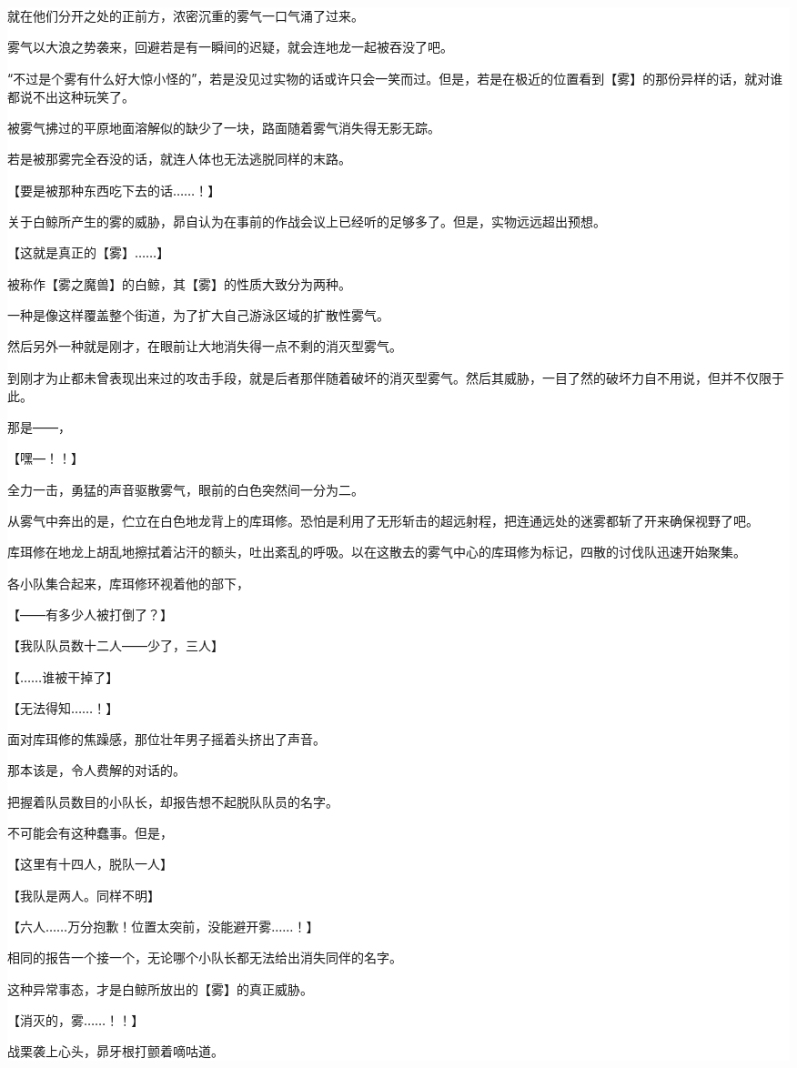 就在他们分开之处的正前方，浓密沉重的雾气一口气涌了过来。

雾气以大浪之势袭来，回避若是有一瞬间的迟疑，就会连地龙一起被吞没了吧。

“不过是个雾有什么好大惊小怪的”，若是没见过实物的话或许只会一笑而过。但是，若是在极近的位置看到【雾】的那份异样的话，就对谁都说不出这种玩笑了。

被雾气拂过的平原地面溶解似的缺少了一块，路面随着雾气消失得无影无踪。

若是被那雾完全吞没的话，就连人体也无法逃脱同样的末路。

【要是被那种东西吃下去的话……！】

关于白鲸所产生的雾的威胁，昴自认为在事前的作战会议上已经听的足够多了。但是，实物远远超出预想。

【这就是真正的【雾】……】

被称作【雾之魔兽】的白鲸，其【雾】的性质大致分为两种。

一种是像这样覆盖整个街道，为了扩大自己游泳区域的扩散性雾气。

然后另外一种就是刚才，在眼前让大地消失得一点不剩的消灭型雾气。

到刚才为止都未曾表现出来过的攻击手段，就是后者那伴随着破坏的消灭型雾气。然后其威胁，一目了然的破坏力自不用说，但并不仅限于此。

那是——，

【嘿—！！】

全力一击，勇猛的声音驱散雾气，眼前的白色突然间一分为二。

从雾气中奔出的是，伫立在白色地龙背上的库珥修。恐怕是利用了无形斩击的超远射程，把连通远处的迷雾都斩了开来确保视野了吧。

库珥修在地龙上胡乱地擦拭着沾汗的额头，吐出紊乱的呼吸。以在这散去的雾气中心的库珥修为标记，四散的讨伐队迅速开始聚集。

各小队集合起来，库珥修环视着他的部下，

【——有多少人被打倒了？】

【我队队员数十二人——少了，三人】

【……谁被干掉了】

【无法得知……！】

面对库珥修的焦躁感，那位壮年男子摇着头挤出了声音。

那本该是，令人费解的对话的。

把握着队员数目的小队长，却报告想不起脱队队员的名字。

不可能会有这种蠢事。但是，

【这里有十四人，脱队一人】

【我队是两人。同样不明】

【六人……万分抱歉！位置太突前，没能避开雾……！】

相同的报告一个接一个，无论哪个小队长都无法给出消失同伴的名字。

这种异常事态，才是白鲸所放出的【雾】的真正威胁。

【消灭的，雾……！！】

战栗袭上心头，昴牙根打颤着嘀咕道。
